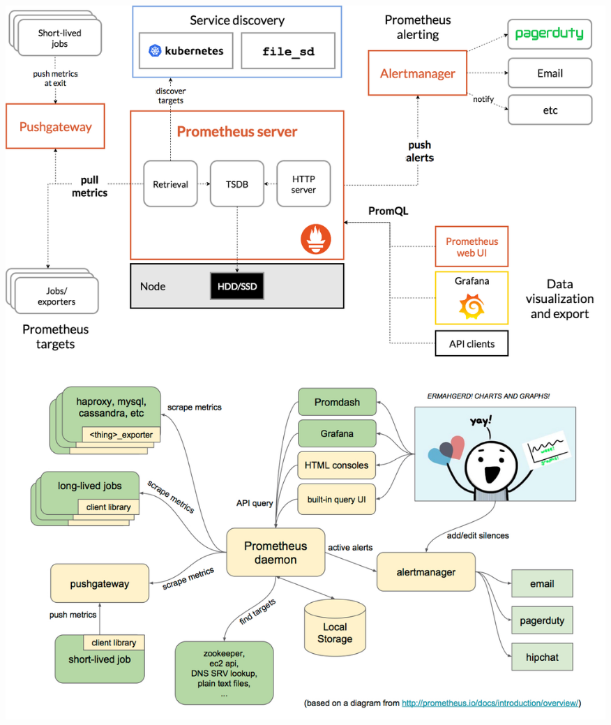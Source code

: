 ![image](https://raw.githubusercontent.com/Taoey/Taoey.github.io/master/_pics/2021-2-8-golang性能分析及监控.assets/662544-20190308115806797-1750460125.png)

![image](https://raw.githubusercontent.com/Taoey/Taoey.github.io/master/_pics/2021-2-8-golang性能分析及监控.assets/662544-20190308115354474-1478270204.png)

